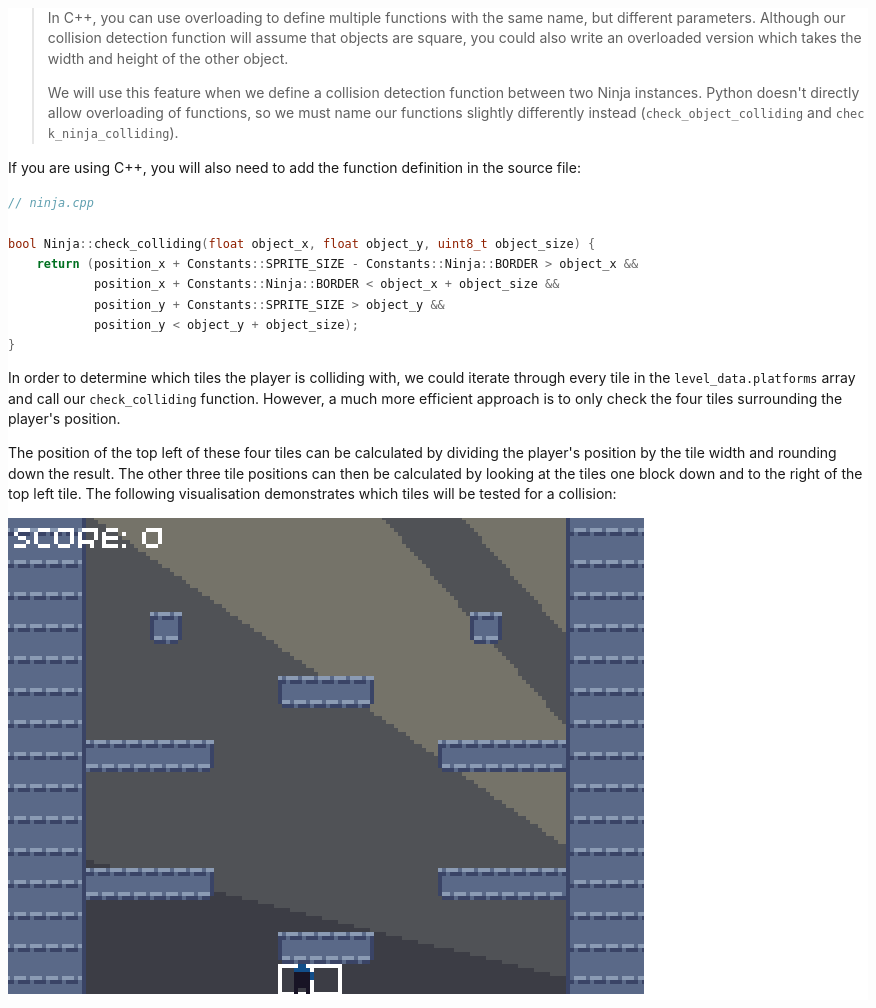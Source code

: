 > In C++, you can use overloading to define multiple functions with the same name, but different parameters. Although our collision detection function will assume that objects are square, you could also write an overloaded version which takes the width and height of the other object.
>
> We will use this feature when we define a collision detection function between two Ninja instances. Python doesn't directly allow overloading of functions, so we must name our functions slightly differently instead (`check_object_colliding` and `check_ninja_colliding`).

If you are using C++, you will also need to add the function definition in the source file:

```cpp
// ninja.cpp

bool Ninja::check_colliding(float object_x, float object_y, uint8_t object_size) {
    return (position_x + Constants::SPRITE_SIZE - Constants::Ninja::BORDER > object_x &&
            position_x + Constants::Ninja::BORDER < object_x + object_size &&
            position_y + Constants::SPRITE_SIZE > object_y &&
            position_y < object_y + object_size);
}
```

In order to determine which tiles the player is colliding with, we could iterate through every tile in the `level_data.platforms` array and call our `check_colliding` function. However, a much more efficient approach is to only check the four tiles surrounding the player's position.

The position of the top left of these four tiles can be calculated by dividing the player's position by the tile width and rounding down the result. The other three tile positions can then be calculated by looking at the tiles one block down and to the right of the top left tile. The following visualisation demonstrates which tiles will be tested for a collision:

![](possible-collisions.gif)
